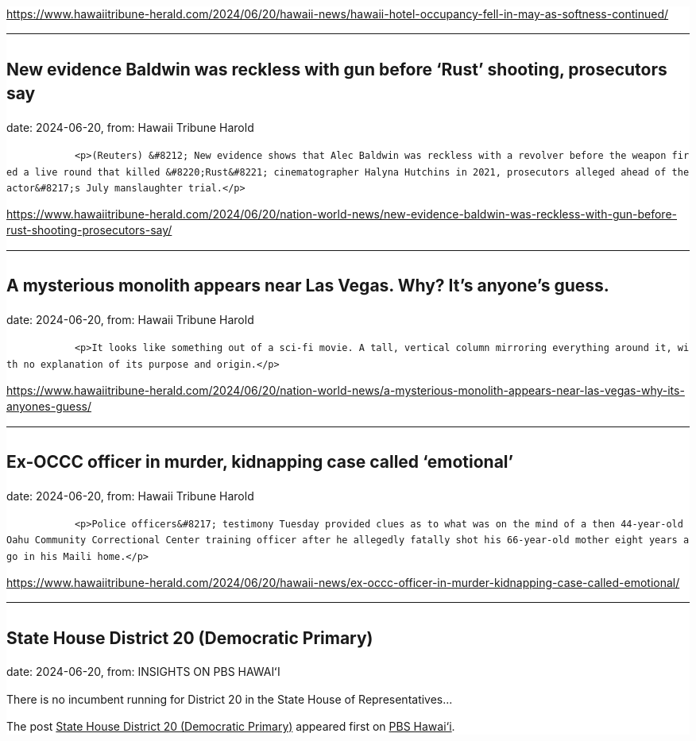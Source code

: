 
<https://www.hawaiitribune-herald.com/2024/06/20/hawaii-news/hawaii-hotel-occupancy-fell-in-may-as-softness-continued/>

---

## New evidence Baldwin was reckless with gun before ‘Rust’ shooting, prosecutors say

date: 2024-06-20, from: Hawaii Tribune Harold


				<p>(Reuters) &#8212; New evidence shows that Alec Baldwin was reckless with a revolver before the weapon fired a live round that killed &#8220;Rust&#8221; cinematographer Halyna Hutchins in 2021, prosecutors alleged ahead of the actor&#8217;s July manslaughter trial.</p>
			 

<https://www.hawaiitribune-herald.com/2024/06/20/nation-world-news/new-evidence-baldwin-was-reckless-with-gun-before-rust-shooting-prosecutors-say/>

---

## A mysterious monolith appears near Las Vegas. Why? It’s anyone’s guess.

date: 2024-06-20, from: Hawaii Tribune Harold


				<p>It looks like something out of a sci-fi movie. A tall, vertical column mirroring everything around it, with no explanation of its purpose and origin.</p>
			 

<https://www.hawaiitribune-herald.com/2024/06/20/nation-world-news/a-mysterious-monolith-appears-near-las-vegas-why-its-anyones-guess/>

---

## Ex-OCCC officer in murder, kidnapping case called ‘emotional’

date: 2024-06-20, from: Hawaii Tribune Harold


				<p>Police officers&#8217; testimony Tuesday provided clues as to what was on the mind of a then 44-year-old Oahu Community Correctional Center training officer after he allegedly fatally shot his 66-year-old mother eight years ago in his Maili home.</p>
			 

<https://www.hawaiitribune-herald.com/2024/06/20/hawaii-news/ex-occc-officer-in-murder-kidnapping-case-called-emotional/>

---

## State House District 20 (Democratic Primary)

date: 2024-06-20, from: INSIGHTS ON PBS HAWAIʻI

<p>There is no incumbent running for District 20 in the State House of Representatives...</p>
<p>The post <a href="https://www.pbshawaii.org/insights-district20-democraticprimary/">State House District 20 (Democratic Primary)</a> appeared first on <a href="https://www.pbshawaii.org">PBS Hawai‘i</a>.</p>
 